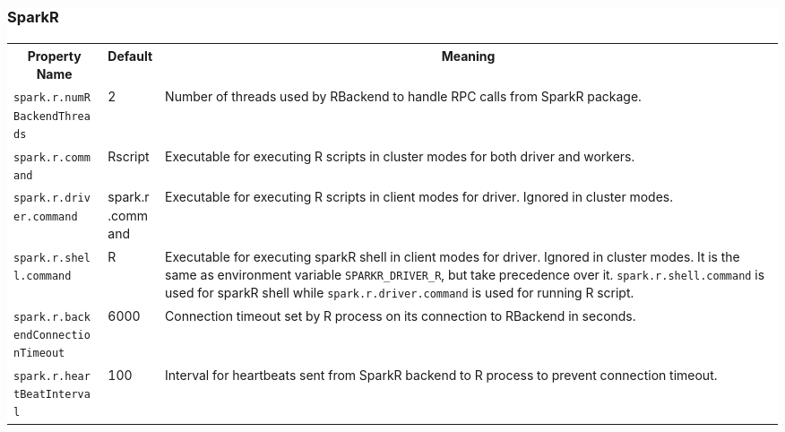 ### SparkR

<table class="table">
<tr><th>Property Name</th><th>Default</th><th>Meaning</th></tr>
<tr>
  <td><code>spark.r.numRBackendThreads</code></td>
  <td>2</td>
  <td>
    Number of threads used by RBackend to handle RPC calls from SparkR package.
  </td>
</tr>
<tr>
  <td><code>spark.r.command</code></td>
  <td>Rscript</td>
  <td>
    Executable for executing R scripts in cluster modes for both driver and workers.
  </td>
</tr>
<tr>
  <td><code>spark.r.driver.command</code></td>
  <td>spark.r.command</td>
  <td>
    Executable for executing R scripts in client modes for driver. Ignored in cluster modes.
  </td>
</tr>
<tr>
  <td><code>spark.r.shell.command</code></td>
  <td>R</td>
  <td>
    Executable for executing sparkR shell in client modes for driver. Ignored in cluster modes. It is the same as environment variable <code>SPARKR_DRIVER_R</code>, but take precedence over it.
    <code>spark.r.shell.command</code> is used for sparkR shell while <code>spark.r.driver.command</code> is used for running R script.
  </td>
</tr>
<tr>
  <td><code>spark.r.backendConnectionTimeout</code></td>
  <td>6000</td>
  <td>
    Connection timeout set by R process on its connection to RBackend in seconds.
  </td>
</tr>
<tr>
  <td><code>spark.r.heartBeatInterval</code></td>
  <td>100</td>
  <td>
    Interval for heartbeats sent from SparkR backend to R process to prevent connection timeout.
  </td>
</tr>

</table>
